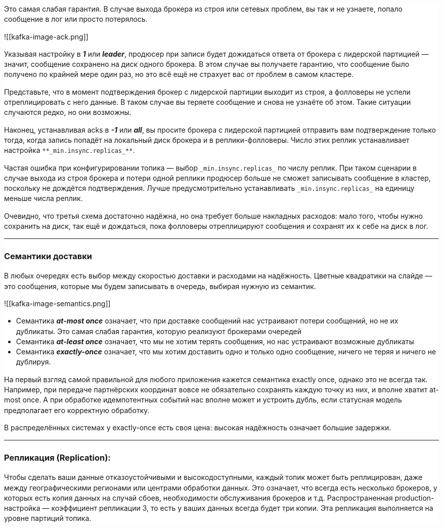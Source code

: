 Это самая слабая гарантия. В случае выхода брокера из строя или сетевых проблем, вы так и не узнаете, попало сообщение в лог или просто потерялось.

![[kafka-image-ack.png]]

Указывая настройку в **_1_** или **_leader_**, продюсер при записи будет дожидаться ответа от брокера с лидерской партицией — значит, сообщение сохранено на диск одного брокера. В этом случае вы получаете гарантию, что сообщение было получено по крайней мере один раз, но это всё ещё не страхует вас от проблем в самом кластере.

Представьте, что в момент подтверждения брокер с лидерской партиции выходит из строя, а фолловеры не успели отреплицировать с него данные. В таком случае вы теряете сообщение и снова не узнаёте об этом. Такие ситуации случаются редко, но они возможны.

Наконец, устанавливая acks в **_-1_** или **_all_**, вы просите брокера с лидерской партицией отправить вам подтверждение только тогда, когда запись попадёт на локальный диск брокера и в реплики-фолловеры. Число этих реплик устанавливает настройка `**_min.insync.replicas_**`.

Частая ошибка при конфигурировании топика — выбор `_min.insync.replicas_` по числу реплик. При таком сценарии в случае выхода из строя брокера и потери одной реплики продюсер больше не сможет записывать сообщение в кластер, поскольку не дождётся подтверждения. Лучше предусмотрительно устанавливать `_min.insync.replicas_` на единицу меньше числа реплик. 

Очевидно, что третья схема достаточно надёжна, но она требует больше накладных расходов: мало того, чтобы нужно сохранить на диск, так ещё и дождаться, пока фолловеры отреплицируют сообщения и сохранят их к себе на диск в лог.

---
### Семантики доставки

В любых очередях есть выбор между скоростью доставки и расходами на надёжность. Цветные квадратики на слайде — это сообщения, которые мы будем записывать в очередь, выбирая нужную из семантик.

![[kafka-image-semantics.png]]

- Семантика **_at-most once_** означает, что при доставке сообщений нас устраивают потери сообщений, но не их дубликаты. Это самая слабая гарантия, которую реализуют брокерами очередей
- Семантика **_at-least once_** означает, что мы не хотим терять сообщения, но нас устраивают возможные дубликаты
- Семантика **_exactly-once_** означает, что мы хотим доставить одно и только одно сообщение, ничего не теряя и ничего не дублируя.

На первый взгляд самой правильной для любого приложения кажется семантика exactly once, однако это не всегда так. Например, при передаче партнёрских координат вовсе не обязательно сохранять каждую точку из них, и вполне хватит at-most once. А при обработке идемпотентных событий нас вполне может и устроить дубль, если статусная модель предполагает его корректную обработку.

В распределённых системах у exactly-once есть своя цена: высокая надёжность означает большие задержки.

---
### Репликация (Replication):

Чтобы сделать ваши данные отказоустойчивыми и высокодоступными, каждый топик может быть реплицирован, даже между географическими регионами или центрами обработки данных. Это означает, что всегда есть несколько брокеров, у которых есть копия данных на случай сбоев, необходимости обслуживания брокеров и т.д. Распространенная production-настройка — коэффициент репликации 3, то есть у ваших данных всегда будет три копии. Эта репликация выполняется на уровне партиций топика.
